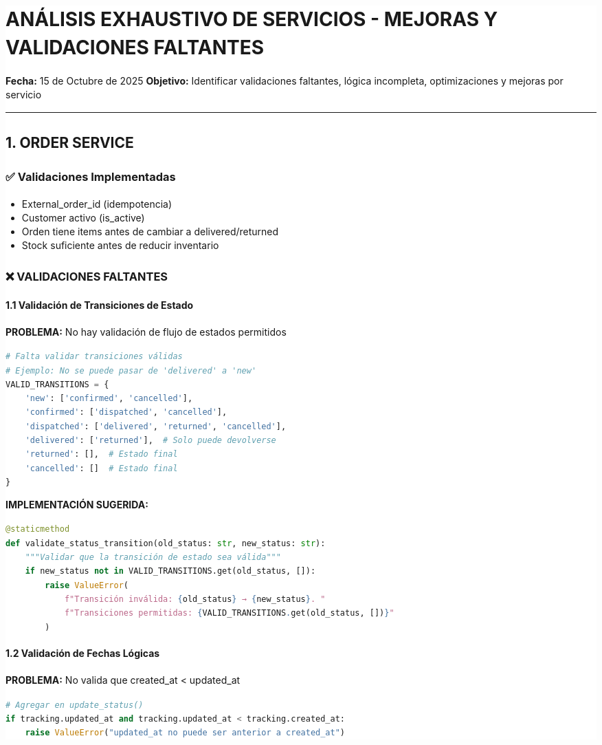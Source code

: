 # ANÁLISIS EXHAUSTIVO DE SERVICIOS - MEJORAS Y VALIDACIONES FALTANTES

**Fecha:** 15 de Octubre de 2025
**Objetivo:** Identificar validaciones faltantes, lógica incompleta, optimizaciones y mejoras por servicio

---

## 1. ORDER SERVICE

### ✅ Validaciones Implementadas
- External_order_id (idempotencia)
- Customer activo (is_active)
- Orden tiene items antes de cambiar a delivered/returned
- Stock suficiente antes de reducir inventario

### ❌ VALIDACIONES FALTANTES

#### 1.1 Validación de Transiciones de Estado
**PROBLEMA:** No hay validación de flujo de estados permitidos
```python
# Falta validar transiciones válidas
# Ejemplo: No se puede pasar de 'delivered' a 'new'
VALID_TRANSITIONS = {
    'new': ['confirmed', 'cancelled'],
    'confirmed': ['dispatched', 'cancelled'],
    'dispatched': ['delivered', 'returned', 'cancelled'],
    'delivered': ['returned'],  # Solo puede devolverse
    'returned': [],  # Estado final
    'cancelled': []  # Estado final
}
```

**IMPLEMENTACIÓN SUGERIDA:**
```python
@staticmethod
def validate_status_transition(old_status: str, new_status: str):
    """Validar que la transición de estado sea válida"""
    if new_status not in VALID_TRANSITIONS.get(old_status, []):
        raise ValueError(
            f"Transición inválida: {old_status} → {new_status}. "
            f"Transiciones permitidas: {VALID_TRANSITIONS.get(old_status, [])}"
        )
```

#### 1.2 Validación de Fechas Lógicas
**PROBLEMA:** No valida que created_at < updated_at
```python
# Agregar en update_status()
if tracking.updated_at and tracking.updated_at < tracking.created_at:
    raise ValueError("updated_at no puede ser anterior a created_at")
```
